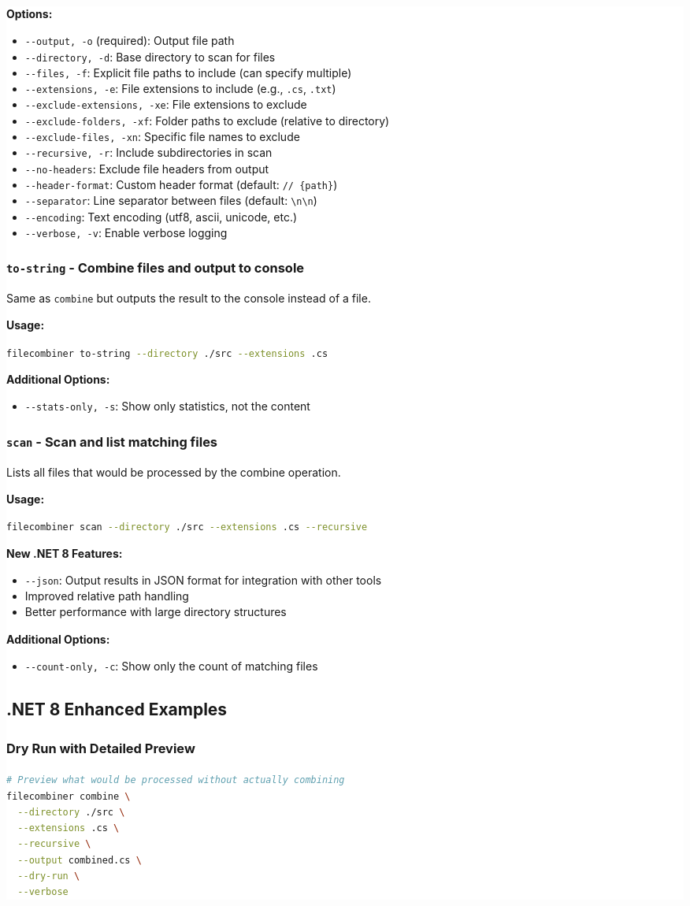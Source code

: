 **Options:**
- `--output, -o` (required): Output file path
- `--directory, -d`: Base directory to scan for files
- `--files, -f`: Explicit file paths to include (can specify multiple)
- `--extensions, -e`: File extensions to include (e.g., `.cs`, `.txt`)
- `--exclude-extensions, -xe`: File extensions to exclude
- `--exclude-folders, -xf`: Folder paths to exclude (relative to directory)
- `--exclude-files, -xn`: Specific file names to exclude
- `--recursive, -r`: Include subdirectories in scan
- `--no-headers`: Exclude file headers from output
- `--header-format`: Custom header format (default: `// {path}`)
- `--separator`: Line separator between files (default: `\n\n`)
- `--encoding`: Text encoding (utf8, ascii, unicode, etc.)
- `--verbose, -v`: Enable verbose logging

### `to-string` - Combine files and output to console

Same as `combine` but outputs the result to the console instead of a file.

**Usage:**
```bash
filecombiner to-string --directory ./src --extensions .cs
```

**Additional Options:**
- `--stats-only, -s`: Show only statistics, not the content

### `scan` - Scan and list matching files

Lists all files that would be processed by the combine operation.

**Usage:**
```bash
filecombiner scan --directory ./src --extensions .cs --recursive
```

**New .NET 8 Features:**
- `--json`: Output results in JSON format for integration with other tools
- Improved relative path handling
- Better performance with large directory structures

**Additional Options:**
- `--count-only, -c`: Show only the count of matching files

## .NET 8 Enhanced Examples

### Dry Run with Detailed Preview
```bash
# Preview what would be processed without actually combining
filecombiner combine \
  --directory ./src \
  --extensions .cs \
  --recursive \
  --output combined.cs \
  --dry-run \
  --verbose
```
